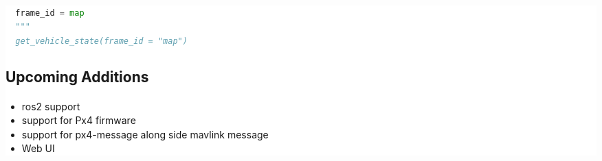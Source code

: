 ```python
  frame_id = map
  """
  get_vehicle_state(frame_id = "map")
```

## Upcoming Additions
* ros2 support
* support for Px4 firmware
* support for px4-message along side mavlink message  
* Web UI
